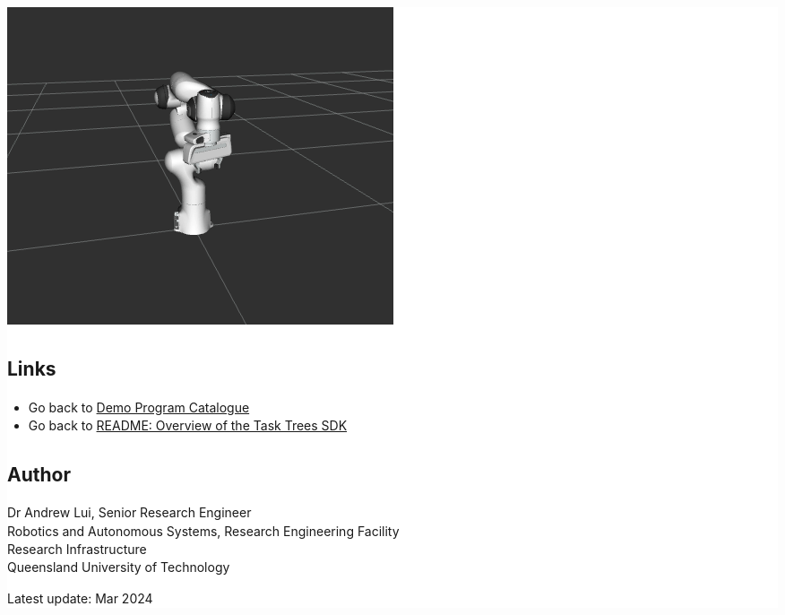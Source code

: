 ![Multi Move 2](docs/TutorialMultiMove2.gif)

## Links

- Go back to [Demo Program Catalogue](../DEMO_PROGRAMS.md)
- Go back to [README: Overview of the Task Trees SDK](README.md)

## Author

Dr Andrew Lui, Senior Research Engineer <br />
Robotics and Autonomous Systems, Research Engineering Facility <br />
Research Infrastructure <br />
Queensland University of Technology <br />

Latest update: Mar 2024